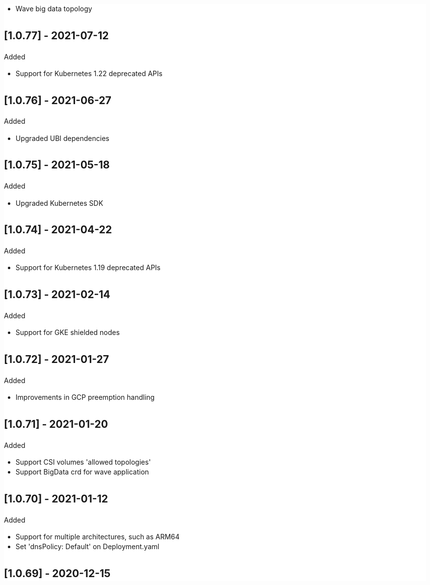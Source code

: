 - Wave big data topology

## [1.0.77] - 2021-07-12

Added

- Support for Kubernetes 1.22 deprecated APIs

## [1.0.76] - 2021-06-27

Added

- Upgraded UBI dependencies

## [1.0.75] - 2021-05-18

Added

- Upgraded Kubernetes SDK

## [1.0.74] - 2021-04-22

Added

- Support for Kubernetes 1.19 deprecated APIs

## [1.0.73] - 2021-02-14

Added

- Support for GKE shielded nodes

## [1.0.72] - 2021-01-27

Added

- Improvements in GCP preemption handling

## [1.0.71] - 2021-01-20

Added

- Support CSI volumes 'allowed topologies'
- Support BigData crd for wave application

## [1.0.70] - 2021-01-12

Added

- Support for multiple architectures, such as ARM64
- Set 'dnsPolicy: Default' on Deployment.yaml

## [1.0.69] - 2020-12-15
